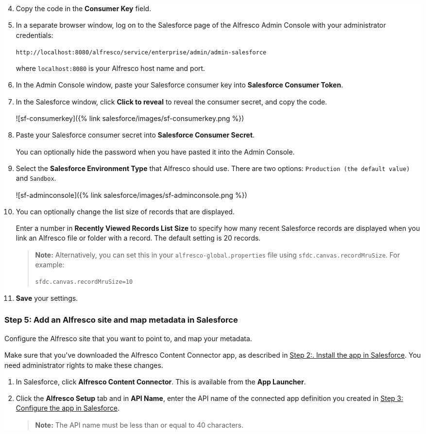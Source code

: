 4. Copy the code in the **Consumer Key** field.

5. In a separate browser window, log on to the Salesforce page of the Alfresco Admin Console with your administrator credentials:

    ```html
    http://localhost:8080/alfresco/service/enterprise/admin/admin-salesforce
    ```

    where `localhost:8080` is your Alfresco host name and port.

6. In the Admin Console window, paste your Salesforce consumer key into **Salesforce Consumer Token**.

7. In the Salesforce window, click **Click to reveal** to reveal the consumer secret, and copy the code.

    ![sf-consumerkey]({% link salesforce/images/sf-consumerkey.png %})

8. Paste your Salesforce consumer secret into **Salesforce Consumer Secret**.

    You can optionally hide the password when you have pasted it into the Admin Console.

9. Select the **Salesforce Environment Type** that Alfresco should use. There are two options: `Production (the default value)` and `Sandbox`.

    ![sf-adminconsole]({% link salesforce/images/sf-adminconsole.png %})

10. You can optionally change the list size of records that are displayed.

    Enter a number in **Recently Viewed Records List Size** to specify how many recent Salesforce records are displayed when you link an Alfresco file or folder with a record. The default setting is 20 records.

    >**Note:** Alternatively, you can set this in your `alfresco-global.properties` file using `sfdc.canvas.recordMruSize`. For example:
    >
    >```text
    >sfdc.canvas.recordMruSize=10
    >```

11. **Save** your settings.

### Step 5: Add an Alfresco site and map metadata in Salesforce

Configure the Alfresco site that you want to point to, and map your metadata.

Make sure that you've downloaded the Alfresco Content Connector app, as described in [Step 2:. Install the app in Salesforce](#installapp). You need administrator rights to make these changes.

1. In Salesforce, click **Alfresco Content Connector**. This is available from the **App Launcher**.

2. Click the **Alfresco Setup** tab and in **API Name**, enter the API name of the connected app definition you created in [Step 3: Configure the app in Salesforce](#configappinsalesforce-lightning).

    >**Note:** The API name must be less than or equal to 40 characters.
